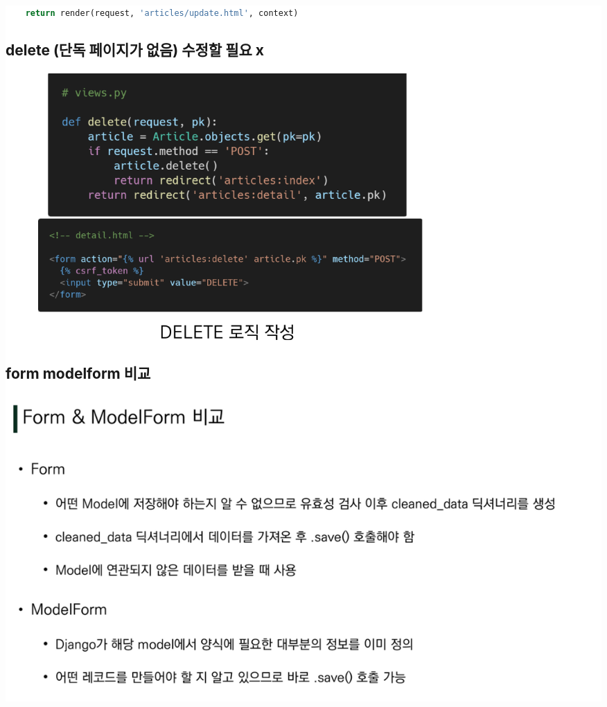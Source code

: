 ``` python
    return render(request, 'articles/update.html', context)

```





## delete (단독 페이지가 없음) 수정할 필요 x

![image-20220415040117017](0406%20%EC%88%98%EC%9A%94%EC%9D%BC%20Django%20Form%20PPT%20%EC%A0%95%EB%A6%AC.assets/image-20220415040117017.png)



``` python

```





## form modelform 비교

![image-20220415041426653](0406%20%EC%88%98%EC%9A%94%EC%9D%BC%20Django%20Form%20PPT%20%EC%A0%95%EB%A6%AC.assets/image-20220415041426653.png)
